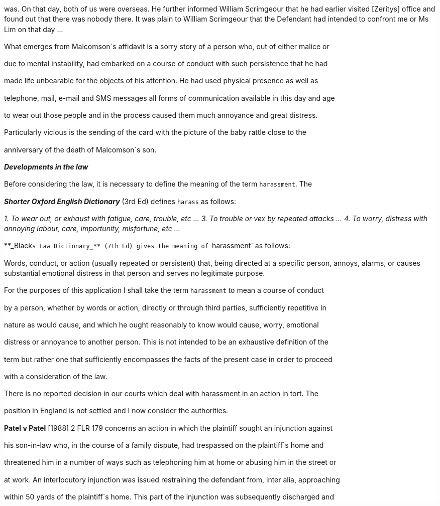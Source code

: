 
 was. On that day, both of us were overseas. He further informed William Scrimgeour that he had earlier visited [Zeritys] office and found out that there was nobody there. It was plain to William Scrimgeour that the Defendant had intended to confront me or Ms Lim on that day ... 

What emerges from Malcomson`s affidavit is a sorry story of a person who, out of either malice or 

due to mental instability, had embarked on a course of conduct with such persistence that he had 

made life unbearable for the objects of his attention. He had used physical presence as well as 

telephone, mail, e-mail and SMS messages all forms of communication available in this day and age 

to wear out those people and in the process caused them much annoyance and great distress. 

Particularly vicious is the sending of the card with the picture of the baby rattle close to the 

anniversary of the death of Malcomson`s son. 

**_Developments in the law_** 

Before considering the law, it is necessary to define the meaning of the term `harassment`. The 

**_Shorter Oxford English Dictionary_** (3rd Ed) defines `harass` as follows: 

_1. To wear out, or exhaust with fatigue, care, trouble, etc ... 3. To trouble or vex by repeated attacks ... 4. To worry, distress with annoying labour, care, importunity, misfortune, etc ..._ 

**_Black`s Law Dictionary_** (7th Ed) gives the meaning of `harassment` as follows: 

 Words, conduct, or action (usually repeated or persistent) that, being directed at a specific person, annoys, alarms, or causes substantial emotional distress in that person and serves no legitimate purpose. 

For the purposes of this application I shall take the term `harassment` to mean a course of conduct 

by a person, whether by words or action, directly or through third parties, sufficiently repetitive in 

nature as would cause, and which he ought reasonably to know would cause, worry, emotional 

distress or annoyance to another person. This is not intended to be an exhaustive definition of the 

term but rather one that sufficiently encompasses the facts of the present case in order to proceed 

with a consideration of the law. 

There is no reported decision in our courts which deal with harassment in an action in tort. The 

position in England is not settled and I now consider the authorities. 

**Patel v Patel** [1988] 2 FLR 179 concerns an action in which the plaintiff sought an injunction against 

his son-in-law who, in the course of a family dispute, had trespassed on the plaintiff`s home and 

threatened him in a number of ways such as telephoning him at home or abusing him in the street or 

at work. An interlocutory injunction was issued restraining the defendant from, inter alia, approaching 

within 50 yards of the plaintiff`s home. This part of the injunction was subsequently discharged and 
